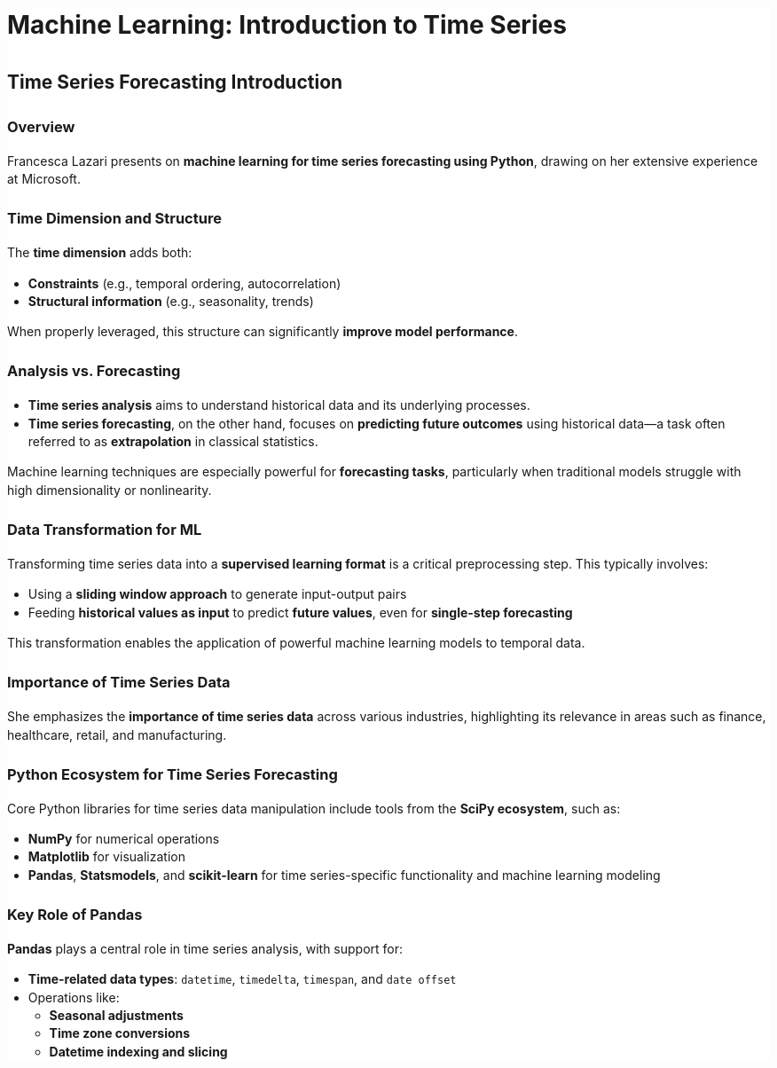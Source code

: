# Machine Learning: Introduction to Time Series

## Time Series Forecasting Introduction

### Overview
Francesca Lazari presents on **machine learning for time series forecasting using Python**, drawing on her extensive experience at Microsoft. 

### Time Dimension and Structure
The **time dimension** adds both:
- **Constraints** (e.g., temporal ordering, autocorrelation)
- **Structural information** (e.g., seasonality, trends)

When properly leveraged, this structure can significantly **improve model performance**.

### Analysis vs. Forecasting
- **Time series analysis** aims to understand historical data and its underlying processes.  
- **Time series forecasting**, on the other hand, focuses on **predicting future outcomes** using historical data—a task often referred to as **extrapolation** in classical statistics.

Machine learning techniques are especially powerful for **forecasting tasks**, particularly when traditional models struggle with high dimensionality or nonlinearity.

### Data Transformation for ML
Transforming time series data into a **supervised learning format** is a critical preprocessing step. This typically involves:
- Using a **sliding window approach** to generate input-output pairs  
- Feeding **historical values as input** to predict **future values**, even for **single-step forecasting**

This transformation enables the application of powerful machine learning models to temporal data.

### Importance of Time Series Data
She emphasizes the **importance of time series data** across various industries, highlighting its relevance in areas such as finance, healthcare, retail, and manufacturing.

### Python Ecosystem for Time Series Forecasting

Core Python libraries for time series data manipulation include tools from the **SciPy ecosystem**, such as:
- **NumPy** for numerical operations  
- **Matplotlib** for visualization  
- **Pandas**, **Statsmodels**, and **scikit-learn** for time series-specific functionality and machine learning modeling

### Key Role of Pandas
**Pandas** plays a central role in time series analysis, with support for:
- **Time-related data types**: `datetime`, `timedelta`, `timespan`, and `date offset`
- Operations like:
  - **Seasonal adjustments**
  - **Time zone conversions**
  - **Datetime indexing and slicing**
